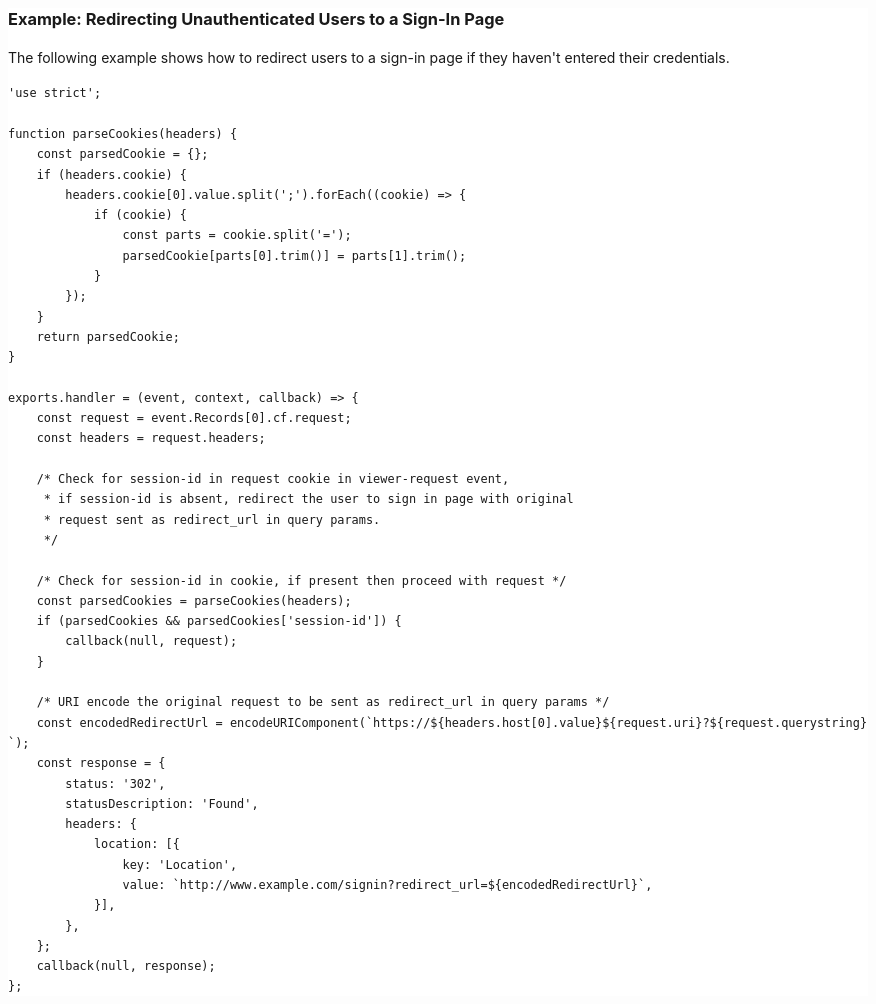 ### Example: Redirecting Unauthenticated Users to a Sign\-In Page<a name="lambda-examples-redirect-to-signin-page"></a>

The following example shows how to redirect users to a sign\-in page if they haven't entered their credentials\.

```
'use strict';

function parseCookies(headers) {
    const parsedCookie = {};
    if (headers.cookie) {
        headers.cookie[0].value.split(';').forEach((cookie) => {
            if (cookie) {
                const parts = cookie.split('=');
                parsedCookie[parts[0].trim()] = parts[1].trim();
            }
        });
    }
    return parsedCookie;
}

exports.handler = (event, context, callback) => {
    const request = event.Records[0].cf.request;
    const headers = request.headers;

    /* Check for session-id in request cookie in viewer-request event,
     * if session-id is absent, redirect the user to sign in page with original
     * request sent as redirect_url in query params.
     */

    /* Check for session-id in cookie, if present then proceed with request */
    const parsedCookies = parseCookies(headers);
    if (parsedCookies && parsedCookies['session-id']) {
        callback(null, request);
    }

    /* URI encode the original request to be sent as redirect_url in query params */
    const encodedRedirectUrl = encodeURIComponent(`https://${headers.host[0].value}${request.uri}?${request.querystring}`);
    const response = {
        status: '302',
        statusDescription: 'Found',
        headers: {
            location: [{
                key: 'Location',
                value: `http://www.example.com/signin?redirect_url=${encodedRedirectUrl}`,
            }],
        },
    };
    callback(null, response);
};
```
